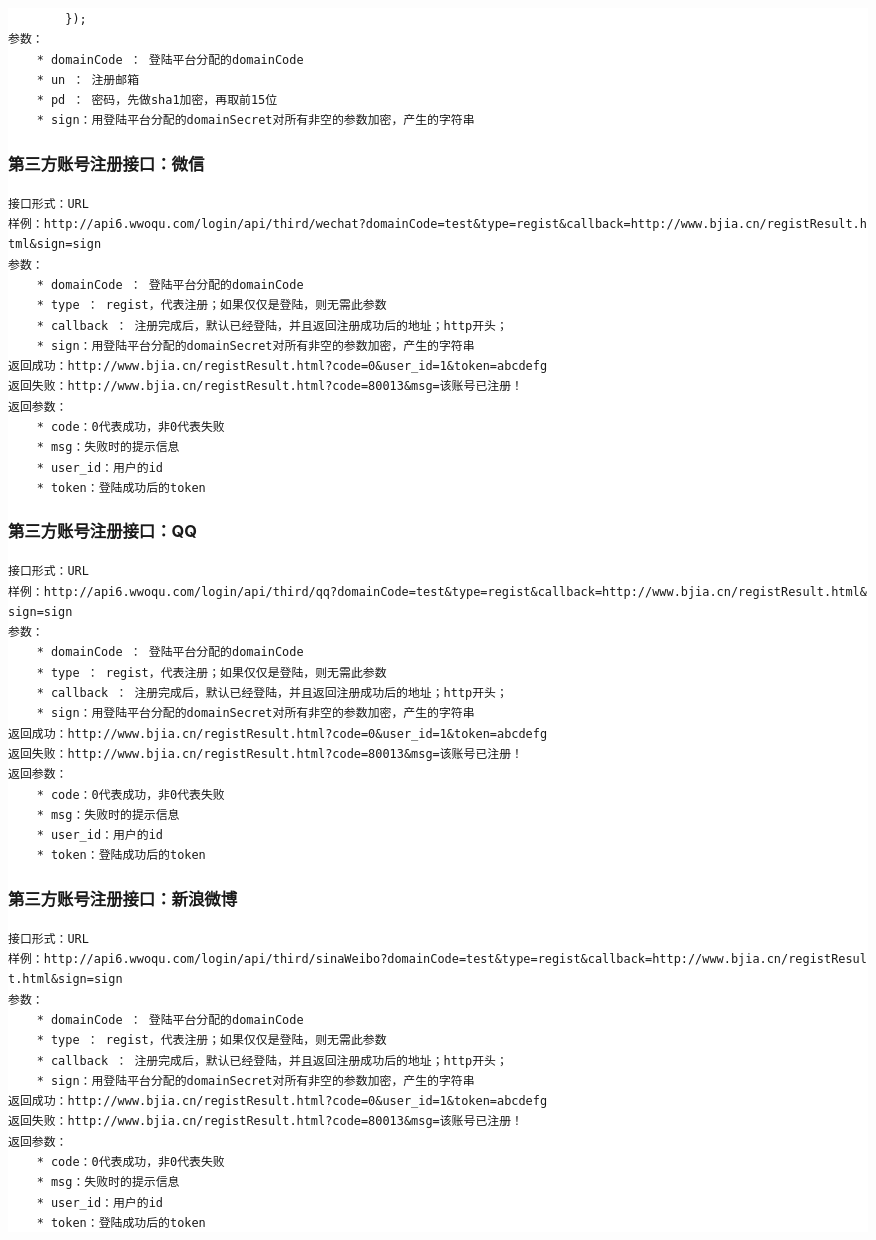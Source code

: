             });
	参数：
		* domainCode ： 登陆平台分配的domainCode
		* un ： 注册邮箱
		* pd ： 密码，先做sha1加密，再取前15位
		* sign：用登陆平台分配的domainSecret对所有非空的参数加密，产生的字符串

### 第三方账号注册接口：微信
	接口形式：URL
	样例：http://api6.wwoqu.com/login/api/third/wechat?domainCode=test&type=regist&callback=http://www.bjia.cn/registResult.html&sign=sign
	参数：
		* domainCode ： 登陆平台分配的domainCode
		* type ： regist，代表注册；如果仅仅是登陆，则无需此参数
		* callback ： 注册完成后，默认已经登陆，并且返回注册成功后的地址；http开头；
		* sign：用登陆平台分配的domainSecret对所有非空的参数加密，产生的字符串
	返回成功：http://www.bjia.cn/registResult.html?code=0&user_id=1&token=abcdefg
	返回失败：http://www.bjia.cn/registResult.html?code=80013&msg=该账号已注册！
	返回参数：
		* code：0代表成功，非0代表失败
		* msg：失败时的提示信息
		* user_id：用户的id
		* token：登陆成功后的token

### 第三方账号注册接口：QQ
	接口形式：URL
	样例：http://api6.wwoqu.com/login/api/third/qq?domainCode=test&type=regist&callback=http://www.bjia.cn/registResult.html&sign=sign
	参数：
		* domainCode ： 登陆平台分配的domainCode
		* type ： regist，代表注册；如果仅仅是登陆，则无需此参数
		* callback ： 注册完成后，默认已经登陆，并且返回注册成功后的地址；http开头；
		* sign：用登陆平台分配的domainSecret对所有非空的参数加密，产生的字符串
	返回成功：http://www.bjia.cn/registResult.html?code=0&user_id=1&token=abcdefg
	返回失败：http://www.bjia.cn/registResult.html?code=80013&msg=该账号已注册！
	返回参数：
		* code：0代表成功，非0代表失败
		* msg：失败时的提示信息
		* user_id：用户的id
		* token：登陆成功后的token

### 第三方账号注册接口：新浪微博
	接口形式：URL
	样例：http://api6.wwoqu.com/login/api/third/sinaWeibo?domainCode=test&type=regist&callback=http://www.bjia.cn/registResult.html&sign=sign
	参数：
		* domainCode ： 登陆平台分配的domainCode
		* type ： regist，代表注册；如果仅仅是登陆，则无需此参数
		* callback ： 注册完成后，默认已经登陆，并且返回注册成功后的地址；http开头；
		* sign：用登陆平台分配的domainSecret对所有非空的参数加密，产生的字符串
	返回成功：http://www.bjia.cn/registResult.html?code=0&user_id=1&token=abcdefg
	返回失败：http://www.bjia.cn/registResult.html?code=80013&msg=该账号已注册！
	返回参数：
		* code：0代表成功，非0代表失败
		* msg：失败时的提示信息
		* user_id：用户的id
		* token：登陆成功后的token
		